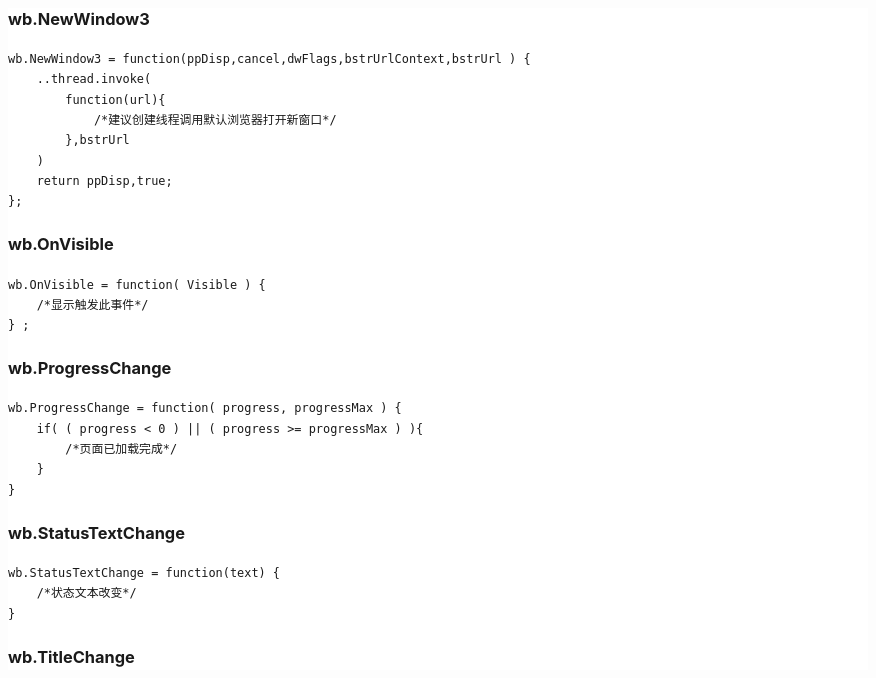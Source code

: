 

<a id="wb.NewWindow3"></a>
### wb.NewWindow3 
 

```aardio
wb.NewWindow3 = function(ppDisp,cancel,dwFlags,bstrUrlContext,bstrUrl ) { 
    ..thread.invoke( 
        function(url){
            /*建议创建线程调用默认浏览器打开新窗口*/
        },bstrUrl
    )
    return ppDisp,true;
};
```



<a id="wb.OnVisible"></a>
### wb.OnVisible 
 

```aardio
wb.OnVisible = function( Visible ) { 
	/*显示触发此事件*/
} ;
```



<a id="wb.ProgressChange"></a>
### wb.ProgressChange 
 

```aardio
wb.ProgressChange = function( progress, progressMax ) {
	if( ( progress < 0 ) || ( progress >= progressMax ) ){
		/*页面已加载完成*/
	} 
}
```



<a id="wb.StatusTextChange"></a>
### wb.StatusTextChange 
 

```aardio
wb.StatusTextChange = function(text) { 
	/*状态文本改变*/
}
```



<a id="wb.TitleChange"></a>
### wb.TitleChange 
 